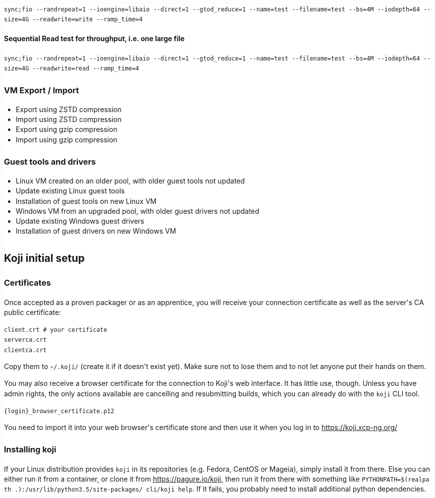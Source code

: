 ```shell
sync;fio --randrepeat=1 --ioengine=libaio --direct=1 --gtod_reduce=1 --name=test --filename=test --bs=4M --iodepth=64 --size=4G --readwrite=write --ramp_time=4
```

#### Sequential Read test for throughput, i.e. one large file

```shell
sync;fio --randrepeat=1 --ioengine=libaio --direct=1 --gtod_reduce=1 --name=test --filename=test --bs=4M --iodepth=64 --size=4G --readwrite=read --ramp_time=4
```

### VM Export / Import

* Export using ZSTD compression
* Import using ZSTD compression
* Export using gzip compression
* Import using gzip compression

### Guest tools and drivers

* Linux VM created on an older pool, with older guest tools not updated
* Update existing Linux guest tools
* Installation of guest tools on new Linux VM
* Windows VM from an upgraded pool, with older guest drivers not updated
* Update existing Windows guest drivers
* Installation of guest drivers on new Windows VM


## Koji initial setup

### Certificates
Once accepted as a proven packager or as an apprentice, you will receive your connection certificate as well as the server's CA public certificate:
```
client.crt # your certificate
serverca.crt
clientca.crt
```

Copy them to `~/.koji/` (create it if it doesn't exist yet).
Make sure not to lose them and to not let anyone put their hands on them.

You may also receive a browser certificate for the connection to Koji's web interface. It has little use, though. Unless you have admin rights, the only actions available are cancelling and resubmitting builds, which you can already do with the `koji` CLI tool.
```
{login}_browser_certificate.p12
```
You need to import it into your web browser's certificate store and then use it when you log in to <https://koji.xcp-ng.org/>

### Installing koji
If your Linux distribution provides `koji` in its repositories (e.g. Fedora, CentOS or Mageia), simply install it from there. Else you can either run it from a container, or clone it from <https://pagure.io/koji>, then run it from there with something like `PYTHONPATH=$(realpath .):/usr/lib/python3.5/site-packages/ cli/koji help`. If it fails, you probably need to install additional python dependencies.
